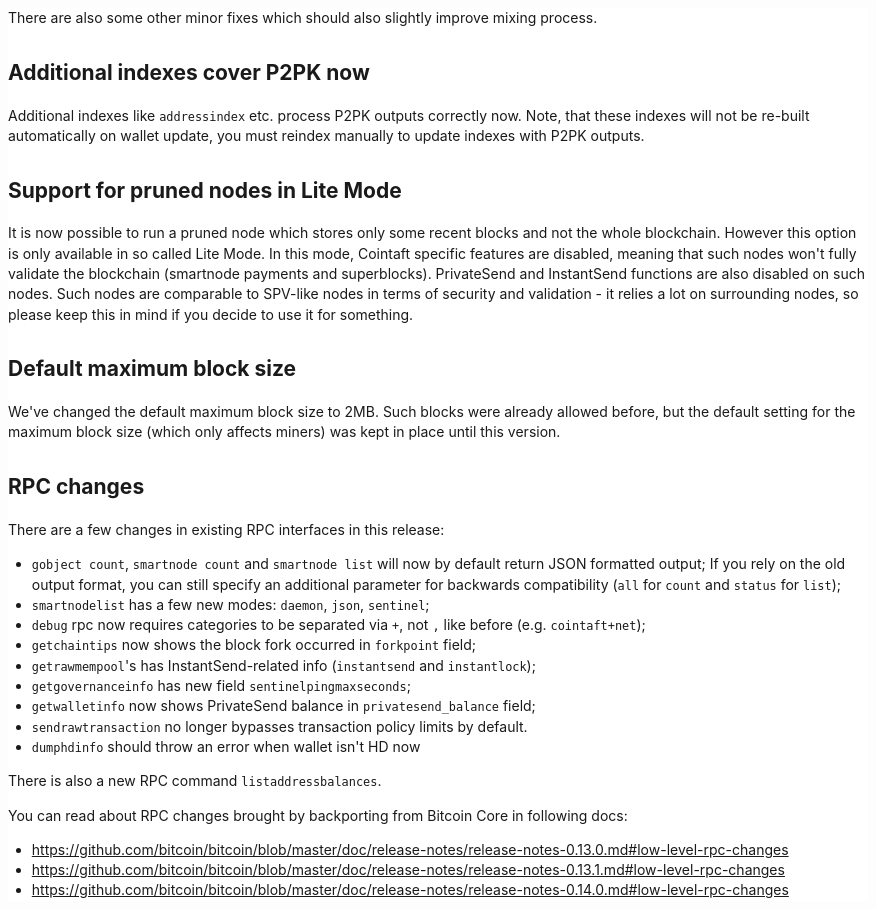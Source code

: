 There are also some other minor fixes which should also slightly improve mixing process.

Additional indexes cover P2PK now
---------------------------------

Additional indexes like `addressindex` etc. process P2PK outputs correctly now. Note, that these indexes will
not be re-built automatically on wallet update, you must reindex manually to update indexes with P2PK outputs.

Support for pruned nodes in Lite Mode
-------------------------------------

It is now possible to run a pruned node which stores only some recent blocks and not the whole blockchain.
However this option is only available in so called Lite Mode. In this mode, Cointaft specific features are disabled, meaning
that such nodes won't fully validate the blockchain (smartnode payments and superblocks).
PrivateSend and InstantSend functions are also disabled on such nodes. Such nodes are comparable to SPV-like nodes
in terms of security and validation - it relies a lot on surrounding nodes, so please keep this in mind if you decide to
use it for something.

Default maximum block size
--------------------------

We've changed the default maximum block size to 2MB. Such blocks were already allowed before, but the default setting
for the maximum block size (which only affects miners) was kept in place until this version.

RPC changes
-----------

There are a few changes in existing RPC interfaces in this release:
- `gobject count`, `smartnode count` and `smartnode list` will now by default return JSON formatted output;
If you rely on the old output format, you can still specify an additional parameter for backwards compatibility (`all` for `count` and `status` for `list`);
- `smartnodelist` has a few new modes: `daemon`, `json`, `sentinel`;
- `debug` rpc now requires categories to be separated via `+`, not `,` like before (e.g. `cointaft+net`);
- `getchaintips` now shows the block fork occurred in `forkpoint` field;
- `getrawmempool`'s has InstantSend-related info (`instantsend` and `instantlock`);
- `getgovernanceinfo` has new field `sentinelpingmaxseconds`;
- `getwalletinfo` now shows PrivateSend balance in `privatesend_balance` field;
- `sendrawtransaction` no longer bypasses transaction policy limits by default.
- `dumphdinfo` should throw an error when wallet isn't HD now

There is also a new RPC command `listaddressbalances`.

You can read about RPC changes brought by backporting from Bitcoin Core in following docs:
- https://github.com/bitcoin/bitcoin/blob/master/doc/release-notes/release-notes-0.13.0.md#low-level-rpc-changes
- https://github.com/bitcoin/bitcoin/blob/master/doc/release-notes/release-notes-0.13.1.md#low-level-rpc-changes
- https://github.com/bitcoin/bitcoin/blob/master/doc/release-notes/release-notes-0.14.0.md#low-level-rpc-changes
